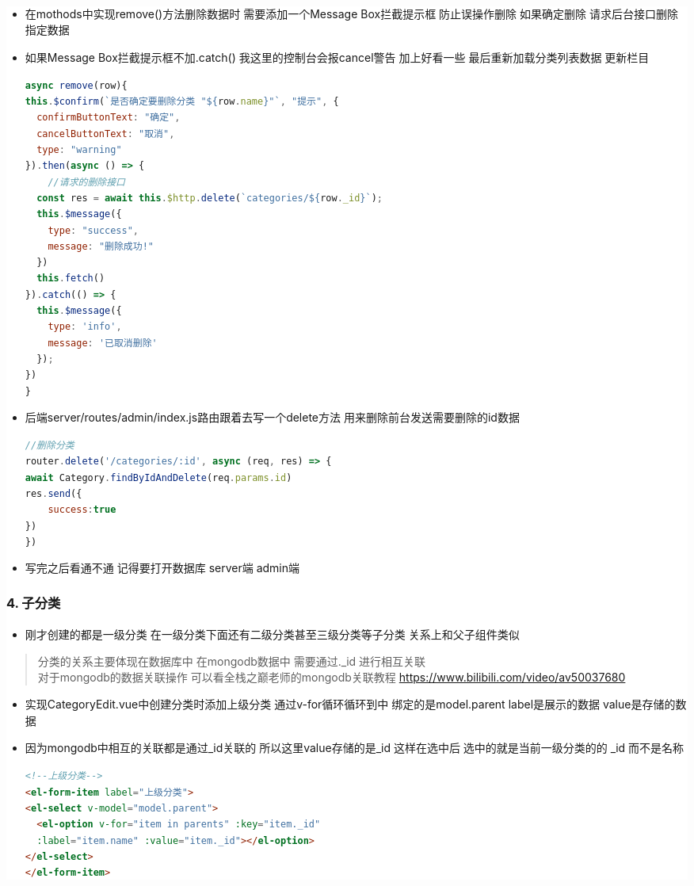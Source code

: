 - 在mothods中实现remove()方法删除数据时 需要添加一个Message Box拦截提示框 防止误操作删除 如果确定删除 请求后台接口删除指定数据
- 如果Message Box拦截提示框不加.catch() 我这里的控制台会报cancel警告  加上好看一些 最后重新加载分类列表数据 更新栏目
	```js
	async remove(row){
    this.$confirm(`是否确定要删除分类 "${row.name}"`, "提示", {
      confirmButtonText: "确定",
      cancelButtonText: "取消",
      type: "warning"
    }).then(async () => {
    	//请求的删除接口
      const res = await this.$http.delete(`categories/${row._id}`);
      this.$message({
        type: "success",
        message: "删除成功!"
      })
      this.fetch()
    }).catch(() => {
      this.$message({
        type: 'info',
        message: '已取消删除'
      });          
    })
	}
	```
	
- 后端server/routes/admin/index.js路由跟着去写一个delete方法  用来删除前台发送需要删除的id数据
	```js
	//删除分类
	router.delete('/categories/:id', async (req, res) => {
    await Category.findByIdAndDelete(req.params.id)
    res.send({
    	success:true
    })
  })
  ```
  
- 写完之后看通不通 记得要打开数据库 server端 admin端		
	
### 4. 子分类

- 刚才创建的都是一级分类  在一级分类下面还有二级分类甚至三级分类等子分类  关系上和父子组件类似
> 分类的关系主要体现在数据库中 在mongodb数据中 需要通过._id 进行相互关联  
> 对于mongodb的数据关联操作 可以看全栈之巅老师的mongodb关联教程  https://www.bilibili.com/video/av50037680
- 实现CategoryEdit.vue中创建分类时添加上级分类  通过v-for循环循环到<el-select>中   绑定的是model.parent label是展示的数据 value是存储的数据  
- 因为mongodb中相互的关联都是通过_id关联的  所以这里value存储的是_id 这样在选中后 选中的就是当前一级分类的的 _id  而不是名称 

	```html
	<!--上级分类-->
	<el-form-item label="上级分类">
    <el-select v-model="model.parent">
      <el-option v-for="item in parents" :key="item._id"
      :label="item.name" :value="item._id"></el-option>
    </el-select>
  </el-form-item>
  ```
  